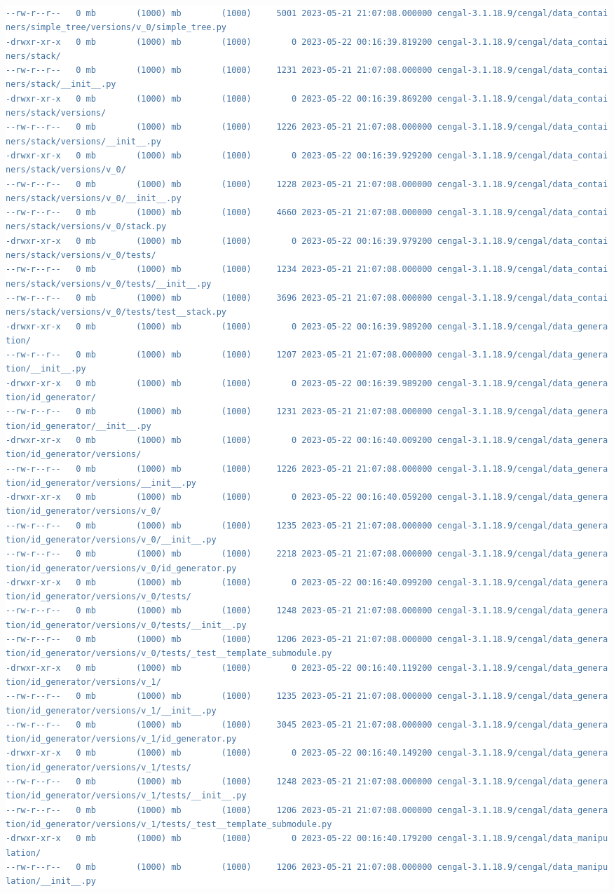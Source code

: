 ```diff
--rw-r--r--   0 mb        (1000) mb        (1000)     5001 2023-05-21 21:07:08.000000 cengal-3.1.18.9/cengal/data_containers/simple_tree/versions/v_0/simple_tree.py
-drwxr-xr-x   0 mb        (1000) mb        (1000)        0 2023-05-22 00:16:39.819200 cengal-3.1.18.9/cengal/data_containers/stack/
--rw-r--r--   0 mb        (1000) mb        (1000)     1231 2023-05-21 21:07:08.000000 cengal-3.1.18.9/cengal/data_containers/stack/__init__.py
-drwxr-xr-x   0 mb        (1000) mb        (1000)        0 2023-05-22 00:16:39.869200 cengal-3.1.18.9/cengal/data_containers/stack/versions/
--rw-r--r--   0 mb        (1000) mb        (1000)     1226 2023-05-21 21:07:08.000000 cengal-3.1.18.9/cengal/data_containers/stack/versions/__init__.py
-drwxr-xr-x   0 mb        (1000) mb        (1000)        0 2023-05-22 00:16:39.929200 cengal-3.1.18.9/cengal/data_containers/stack/versions/v_0/
--rw-r--r--   0 mb        (1000) mb        (1000)     1228 2023-05-21 21:07:08.000000 cengal-3.1.18.9/cengal/data_containers/stack/versions/v_0/__init__.py
--rw-r--r--   0 mb        (1000) mb        (1000)     4660 2023-05-21 21:07:08.000000 cengal-3.1.18.9/cengal/data_containers/stack/versions/v_0/stack.py
-drwxr-xr-x   0 mb        (1000) mb        (1000)        0 2023-05-22 00:16:39.979200 cengal-3.1.18.9/cengal/data_containers/stack/versions/v_0/tests/
--rw-r--r--   0 mb        (1000) mb        (1000)     1234 2023-05-21 21:07:08.000000 cengal-3.1.18.9/cengal/data_containers/stack/versions/v_0/tests/__init__.py
--rw-r--r--   0 mb        (1000) mb        (1000)     3696 2023-05-21 21:07:08.000000 cengal-3.1.18.9/cengal/data_containers/stack/versions/v_0/tests/test__stack.py
-drwxr-xr-x   0 mb        (1000) mb        (1000)        0 2023-05-22 00:16:39.989200 cengal-3.1.18.9/cengal/data_generation/
--rw-r--r--   0 mb        (1000) mb        (1000)     1207 2023-05-21 21:07:08.000000 cengal-3.1.18.9/cengal/data_generation/__init__.py
-drwxr-xr-x   0 mb        (1000) mb        (1000)        0 2023-05-22 00:16:39.989200 cengal-3.1.18.9/cengal/data_generation/id_generator/
--rw-r--r--   0 mb        (1000) mb        (1000)     1231 2023-05-21 21:07:08.000000 cengal-3.1.18.9/cengal/data_generation/id_generator/__init__.py
-drwxr-xr-x   0 mb        (1000) mb        (1000)        0 2023-05-22 00:16:40.009200 cengal-3.1.18.9/cengal/data_generation/id_generator/versions/
--rw-r--r--   0 mb        (1000) mb        (1000)     1226 2023-05-21 21:07:08.000000 cengal-3.1.18.9/cengal/data_generation/id_generator/versions/__init__.py
-drwxr-xr-x   0 mb        (1000) mb        (1000)        0 2023-05-22 00:16:40.059200 cengal-3.1.18.9/cengal/data_generation/id_generator/versions/v_0/
--rw-r--r--   0 mb        (1000) mb        (1000)     1235 2023-05-21 21:07:08.000000 cengal-3.1.18.9/cengal/data_generation/id_generator/versions/v_0/__init__.py
--rw-r--r--   0 mb        (1000) mb        (1000)     2218 2023-05-21 21:07:08.000000 cengal-3.1.18.9/cengal/data_generation/id_generator/versions/v_0/id_generator.py
-drwxr-xr-x   0 mb        (1000) mb        (1000)        0 2023-05-22 00:16:40.099200 cengal-3.1.18.9/cengal/data_generation/id_generator/versions/v_0/tests/
--rw-r--r--   0 mb        (1000) mb        (1000)     1248 2023-05-21 21:07:08.000000 cengal-3.1.18.9/cengal/data_generation/id_generator/versions/v_0/tests/__init__.py
--rw-r--r--   0 mb        (1000) mb        (1000)     1206 2023-05-21 21:07:08.000000 cengal-3.1.18.9/cengal/data_generation/id_generator/versions/v_0/tests/_test__template_submodule.py
-drwxr-xr-x   0 mb        (1000) mb        (1000)        0 2023-05-22 00:16:40.119200 cengal-3.1.18.9/cengal/data_generation/id_generator/versions/v_1/
--rw-r--r--   0 mb        (1000) mb        (1000)     1235 2023-05-21 21:07:08.000000 cengal-3.1.18.9/cengal/data_generation/id_generator/versions/v_1/__init__.py
--rw-r--r--   0 mb        (1000) mb        (1000)     3045 2023-05-21 21:07:08.000000 cengal-3.1.18.9/cengal/data_generation/id_generator/versions/v_1/id_generator.py
-drwxr-xr-x   0 mb        (1000) mb        (1000)        0 2023-05-22 00:16:40.149200 cengal-3.1.18.9/cengal/data_generation/id_generator/versions/v_1/tests/
--rw-r--r--   0 mb        (1000) mb        (1000)     1248 2023-05-21 21:07:08.000000 cengal-3.1.18.9/cengal/data_generation/id_generator/versions/v_1/tests/__init__.py
--rw-r--r--   0 mb        (1000) mb        (1000)     1206 2023-05-21 21:07:08.000000 cengal-3.1.18.9/cengal/data_generation/id_generator/versions/v_1/tests/_test__template_submodule.py
-drwxr-xr-x   0 mb        (1000) mb        (1000)        0 2023-05-22 00:16:40.179200 cengal-3.1.18.9/cengal/data_manipulation/
--rw-r--r--   0 mb        (1000) mb        (1000)     1206 2023-05-21 21:07:08.000000 cengal-3.1.18.9/cengal/data_manipulation/__init__.py
```